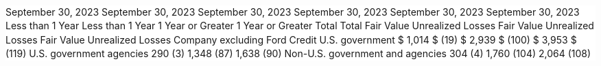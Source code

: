 <tr>
<th></th>
<th>September 30, 2023</th>
<th>September 30, 2023</th>
<th>September 30, 2023</th>
<th>September 30, 2023</th>
<th>September 30, 2023</th>
<th>September 30, 2023</th>
</tr>
</thead>
<tbody>
<tr>
<td></td>
<td>Less than 1 Year</td>
<td>Less than 1 Year</td>
<td>1 Year or Greater</td>
<td>1 Year or Greater</td>
<td>Total</td>
<td>Total</td>
</tr>
<tr>
<td></td>
<td>Fair Value</td>
<td>Unrealized Losses</td>
<td>Fair Value</td>
<td>Unrealized Losses</td>
<td>Fair Value</td>
<td>Unrealized Losses</td>
</tr>
<tr>
<td>Company excluding Ford Credit</td>
<td></td>
<td></td>
<td></td>
<td></td>
<td></td>
<td></td>
</tr>
<tr>
<td>U.S. government</td>
<td>$ 1,014</td>
<td>$ (19)</td>
<td>$ 2,939</td>
<td>$ (100)</td>
<td>$ 3,953</td>
<td>$ (119)</td>
</tr>
<tr>
<td>U.S. government agencies</td>
<td>290</td>
<td>(3)</td>
<td>1,348</td>
<td>(87)</td>
<td>1,638</td>
<td>(90)</td>
</tr>
<tr>
<td>Non-U.S. government and agencies</td>
<td>304</td>
<td>(4)</td>
<td>1,760</td>
<td>(104)</td>
<td>2,064</td>
<td>(108)</td>